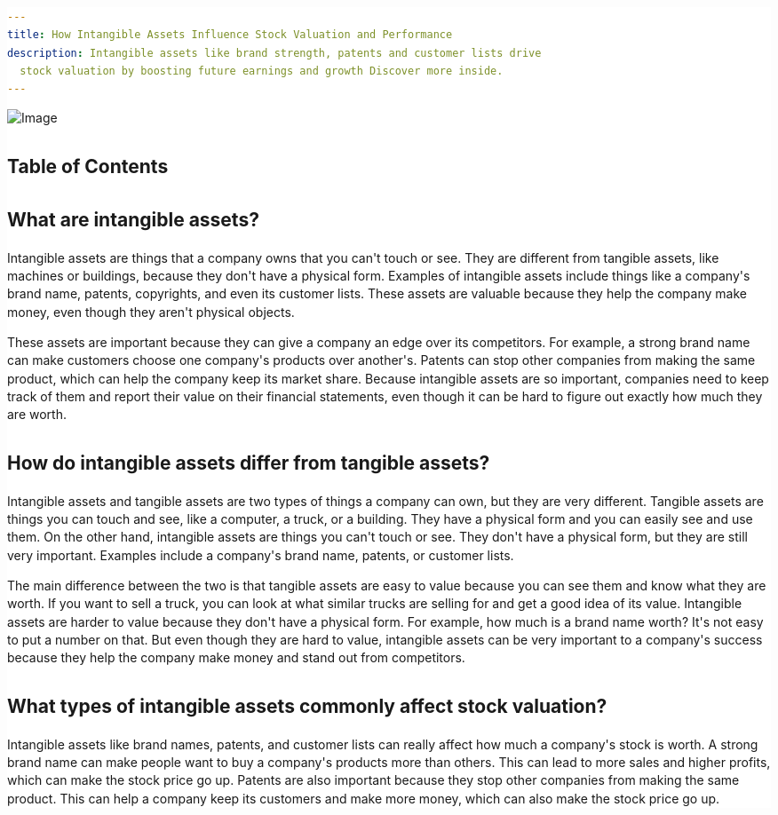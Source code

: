 ```yaml
---
title: How Intangible Assets Influence Stock Valuation and Performance
description: Intangible assets like brand strength, patents and customer lists drive
  stock valuation by boosting future earnings and growth Discover more inside.
---
```



![Image](images/1.jpeg)

## Table of Contents

## What are intangible assets?

Intangible assets are things that a company owns that you can't touch or see. They are different from tangible assets, like machines or buildings, because they don't have a physical form. Examples of intangible assets include things like a company's brand name, patents, copyrights, and even its customer lists. These assets are valuable because they help the company make money, even though they aren't physical objects.

These assets are important because they can give a company an edge over its competitors. For example, a strong brand name can make customers choose one company's products over another's. Patents can stop other companies from making the same product, which can help the company keep its market share. Because intangible assets are so important, companies need to keep track of them and report their value on their financial statements, even though it can be hard to figure out exactly how much they are worth.

## How do intangible assets differ from tangible assets?

Intangible assets and tangible assets are two types of things a company can own, but they are very different. Tangible assets are things you can touch and see, like a computer, a truck, or a building. They have a physical form and you can easily see and use them. On the other hand, intangible assets are things you can't touch or see. They don't have a physical form, but they are still very important. Examples include a company's brand name, patents, or customer lists.

The main difference between the two is that tangible assets are easy to value because you can see them and know what they are worth. If you want to sell a truck, you can look at what similar trucks are selling for and get a good idea of its value. Intangible assets are harder to value because they don't have a physical form. For example, how much is a brand name worth? It's not easy to put a number on that. But even though they are hard to value, intangible assets can be very important to a company's success because they help the company make money and stand out from competitors.

## What types of intangible assets commonly affect stock valuation?

Intangible assets like brand names, patents, and customer lists can really affect how much a company's stock is worth. A strong brand name can make people want to buy a company's products more than others. This can lead to more sales and higher profits, which can make the stock price go up. Patents are also important because they stop other companies from making the same product. This can help a company keep its customers and make more money, which can also make the stock price go up.
